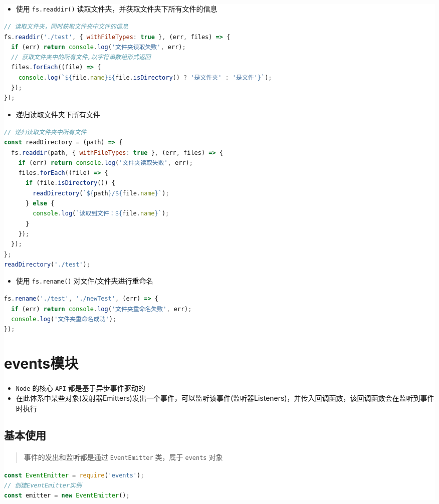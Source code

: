- 使用 `fs.readdir()` 读取文件夹，并获取文件夹下所有文件的信息

```javascript
// 读取文件夹，同时获取文件夹中文件的信息
fs.readdir('./test', { withFileTypes: true }, (err, files) => {
  if (err) return console.log('文件夹读取失败', err);
  // 获取文件夹中的所有文件,以字符串数组形式返回
  files.forEach((file) => {
    console.log(`${file.name}${file.isDirectory() ? '是文件夹' : '是文件'}`);
  });
});
```

- 递归读取文件夹下所有文件

```javascript
// 递归读取文件夹中所有文件
const readDirectory = (path) => {
  fs.readdir(path, { withFileTypes: true }, (err, files) => {
    if (err) return console.log('文件夹读取失败', err);
    files.forEach((file) => {
      if (file.isDirectory()) {
        readDirectory(`${path}/${file.name}`);
      } else {
        console.log(`读取到文件：${file.name}`);
      }
    });
  });
};
readDirectory('./test');
```

- 使用 `fs.rename()` 对文件/文件夹进行重命名

```javascript
fs.rename('./test', './newTest', (err) => {
  if (err) return console.log('文件夹重命名失败', err);
  console.log('文件夹重命名成功');
});
```

# events模块

- `Node` 的核心 `API` 都是基于异步事件驱动的
- 在此体系中某些对象(发射器Emitters)发出一个事件，可以监听该事件(监听器Listeners)，并传入回调函数，该回调函数会在监听到事件时执行

## 基本使用

> 事件的发出和监听都是通过 `EventEmitter` 类，属于 `events` 对象

```javascript
const EventEmitter = require('events');
// 创建EventEmitter实例
const emitter = new EventEmitter();
```
